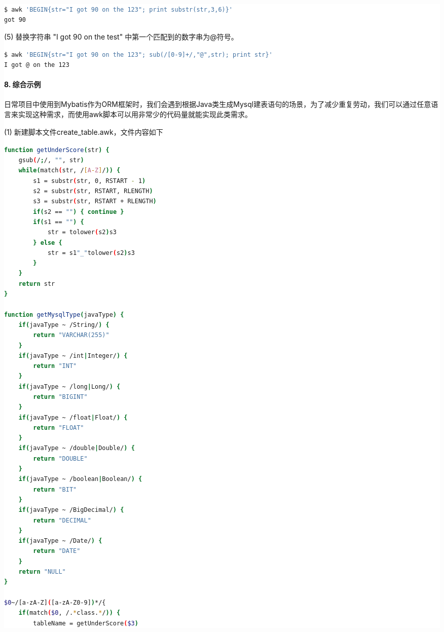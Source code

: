 ```bash
$ awk 'BEGIN{str="I got 90 on the 123"; print substr(str,3,6)}'
got 90
```

(5) 替换字符串 "I got 90 on the test" 中第一个匹配到的数字串为@符号。

```bash
$ awk 'BEGIN{str="I got 90 on the 123"; sub(/[0-9]+/,"@",str); print str}'
I got @ on the 123
```

#### 8. 综合示例

日常项目中使用到Mybatis作为ORM框架时，我们会遇到根据Java类生成Mysql建表语句的场景，为了减少重复劳动，我们可以通过任意语言来实现这种需求，而使用awk脚本可以用非常少的代码量就能实现此类需求。

(1) 新建脚本文件create_table.awk，文件内容如下

```bash
function getUnderScore(str) {
    gsub(/;/, "", str)
    while(match(str, /[A-Z]/)) {
        s1 = substr(str, 0, RSTART - 1)
        s2 = substr(str, RSTART, RLENGTH)
        s3 = substr(str, RSTART + RLENGTH)
        if(s2 == "") { continue }
        if(s1 == "") {
            str = tolower(s2)s3
        } else {
            str = s1"_"tolower(s2)s3
        }
    }
    return str
}

function getMysqlType(javaType) {
    if(javaType ~ /String/) {
        return "VARCHAR(255)"
    }
    if(javaType ~ /int|Integer/) {
        return "INT"
    }
    if(javaType ~ /long|Long/) {
        return "BIGINT"
    }
    if(javaType ~ /float|Float/) {
        return "FLOAT"
    }
    if(javaType ~ /double|Double/) {
        return "DOUBLE"
    }
    if(javaType ~ /boolean|Boolean/) {
        return "BIT"
    }
    if(javaType ~ /BigDecimal/) {
        return "DECIMAL"
    }
    if(javaType ~ /Date/) {
        return "DATE"
    }
    return "NULL"
}

$0~/[a-zA-Z]([a-zA-Z0-9])*/{
    if(match($0, /.*class.*/)) {
        tableName = getUnderScore($3)
```
